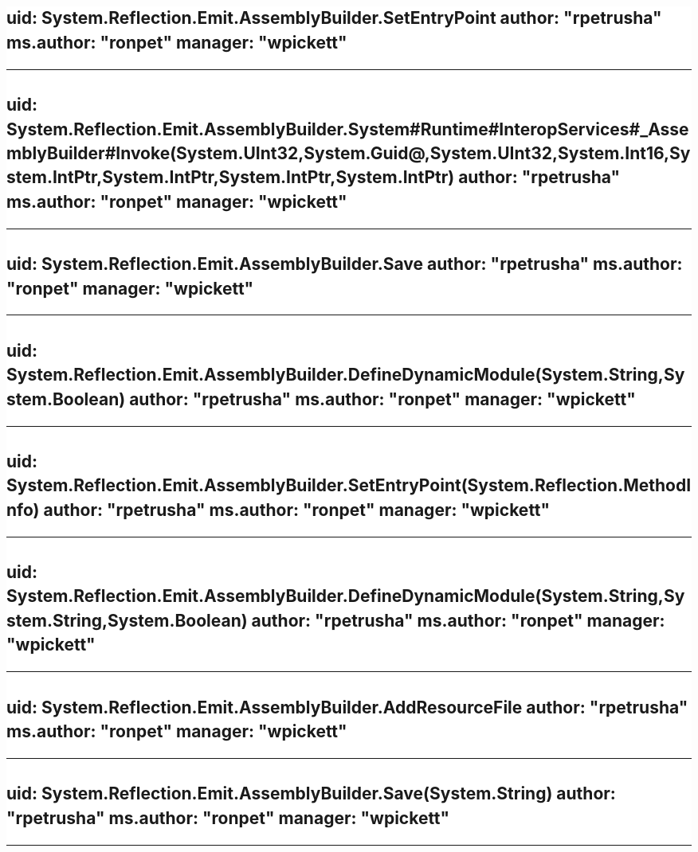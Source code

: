 uid: System.Reflection.Emit.AssemblyBuilder.SetEntryPoint
author: "rpetrusha"
ms.author: "ronpet"
manager: "wpickett"
---

---
uid: System.Reflection.Emit.AssemblyBuilder.System#Runtime#InteropServices#_AssemblyBuilder#Invoke(System.UInt32,System.Guid@,System.UInt32,System.Int16,System.IntPtr,System.IntPtr,System.IntPtr,System.IntPtr)
author: "rpetrusha"
ms.author: "ronpet"
manager: "wpickett"
---

---
uid: System.Reflection.Emit.AssemblyBuilder.Save
author: "rpetrusha"
ms.author: "ronpet"
manager: "wpickett"
---

---
uid: System.Reflection.Emit.AssemblyBuilder.DefineDynamicModule(System.String,System.Boolean)
author: "rpetrusha"
ms.author: "ronpet"
manager: "wpickett"
---

---
uid: System.Reflection.Emit.AssemblyBuilder.SetEntryPoint(System.Reflection.MethodInfo)
author: "rpetrusha"
ms.author: "ronpet"
manager: "wpickett"
---

---
uid: System.Reflection.Emit.AssemblyBuilder.DefineDynamicModule(System.String,System.String,System.Boolean)
author: "rpetrusha"
ms.author: "ronpet"
manager: "wpickett"
---

---
uid: System.Reflection.Emit.AssemblyBuilder.AddResourceFile
author: "rpetrusha"
ms.author: "ronpet"
manager: "wpickett"
---

---
uid: System.Reflection.Emit.AssemblyBuilder.Save(System.String)
author: "rpetrusha"
ms.author: "ronpet"
manager: "wpickett"
---

---
